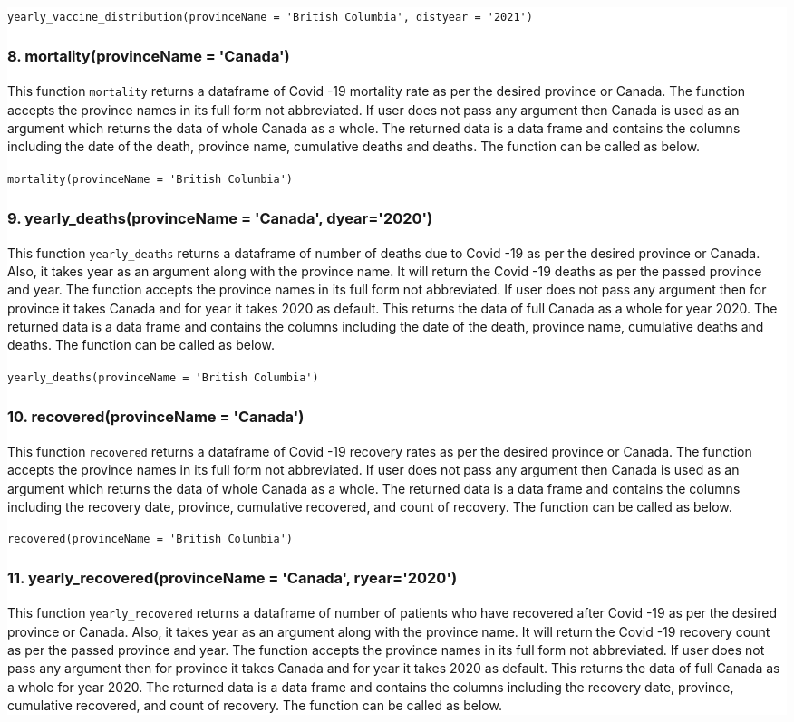 ```
yearly_vaccine_distribution(provinceName = 'British Columbia', distyear = '2021')

```


### 8. mortality(provinceName = 'Canada')

This function `mortality` returns a dataframe of Covid -19 mortality rate as per the desired province or Canada. The function accepts the province names in its full form not abbreviated. If user does not pass any argument then Canada is used as an argument which returns the data of whole Canada as a whole. The returned data is a data frame and contains the columns including the date of the death, province name, cumulative deaths and deaths. The function can be called as below. 

```
mortality(provinceName = 'British Columbia')

```


### 9. yearly_deaths(provinceName = 'Canada', dyear='2020')

This function `yearly_deaths` returns a dataframe of number of deaths due to Covid -19  as per the desired province or Canada. Also, it takes year as an argument along with the province name. It will return the Covid -19 deaths as per the passed province and year. The function accepts the province names in its full form not abbreviated. If user does not pass any argument then for province it takes Canada and for year it takes 2020 as default. This returns the data of full Canada as a whole for year 2020. The returned data is a data frame and contains the columns including the date of the death, province name, cumulative deaths and deaths. The function can be called as below. 


```
yearly_deaths(provinceName = 'British Columbia')

```


### 10. recovered(provinceName = 'Canada')

This function `recovered` returns a dataframe of Covid -19 recovery rates as per the desired province or Canada. The function accepts the province names in its full form not abbreviated. If user does not pass any argument then Canada is used as an argument which returns the data of whole Canada as a whole. The returned data is a data frame and contains the columns including the recovery date, province, cumulative recovered, and count of recovery. The function can be called as below. 


```
recovered(provinceName = 'British Columbia')

```


### 11. yearly_recovered(provinceName = 'Canada', ryear='2020')

This function `yearly_recovered` returns a dataframe of number of patients who have recovered after Covid -19 as per the desired province or Canada. Also, it takes year as an argument along with the province name. It will return the Covid -19 recovery count as per the passed province and year. The function accepts the province names in its full form not abbreviated. If user does not pass any argument then for province it takes Canada and for year it takes 2020 as default. This returns the data of full Canada as a whole for year 2020. The returned data is a data frame and contains the columns including the recovery date, province, cumulative recovered, and count of recovery. The function can be called as below. 
